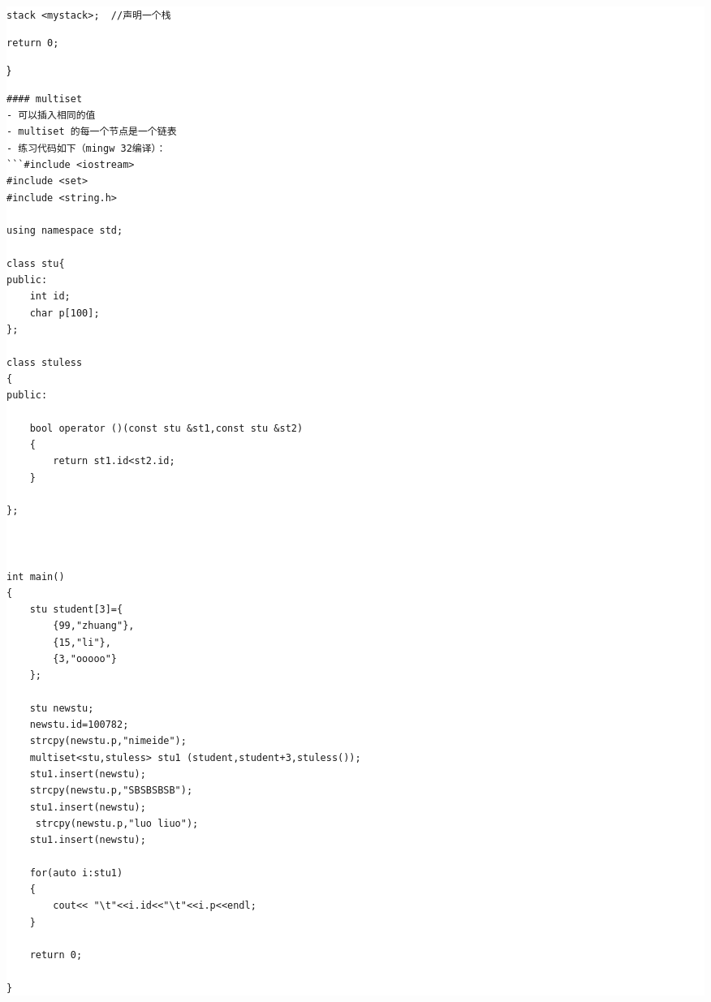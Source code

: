 ```stack <mystack>;  //声明一个栈```


    return 0;

}
```
#### multiset
- 可以插入相同的值
- multiset 的每一个节点是一个链表
- 练习代码如下（mingw 32编译）：
```#include <iostream>
#include <set>
#include <string.h>

using namespace std;

class stu{
public:
    int id;
    char p[100];
};

class stuless
{
public:

    bool operator ()(const stu &st1,const stu &st2)
    {
        return st1.id<st2.id;
    }

};



int main()
{
    stu student[3]={
        {99,"zhuang"},
        {15,"li"},
        {3,"ooooo"}
    };

    stu newstu;
    newstu.id=100782;
    strcpy(newstu.p,"nimeide");
    multiset<stu,stuless> stu1 (student,student+3,stuless());
    stu1.insert(newstu);
    strcpy(newstu.p,"SBSBSBSB");
    stu1.insert(newstu);
     strcpy(newstu.p,"luo liuo");
    stu1.insert(newstu);

    for(auto i:stu1)
    {
        cout<< "\t"<<i.id<<"\t"<<i.p<<endl;
    }

    return 0;

}
```
